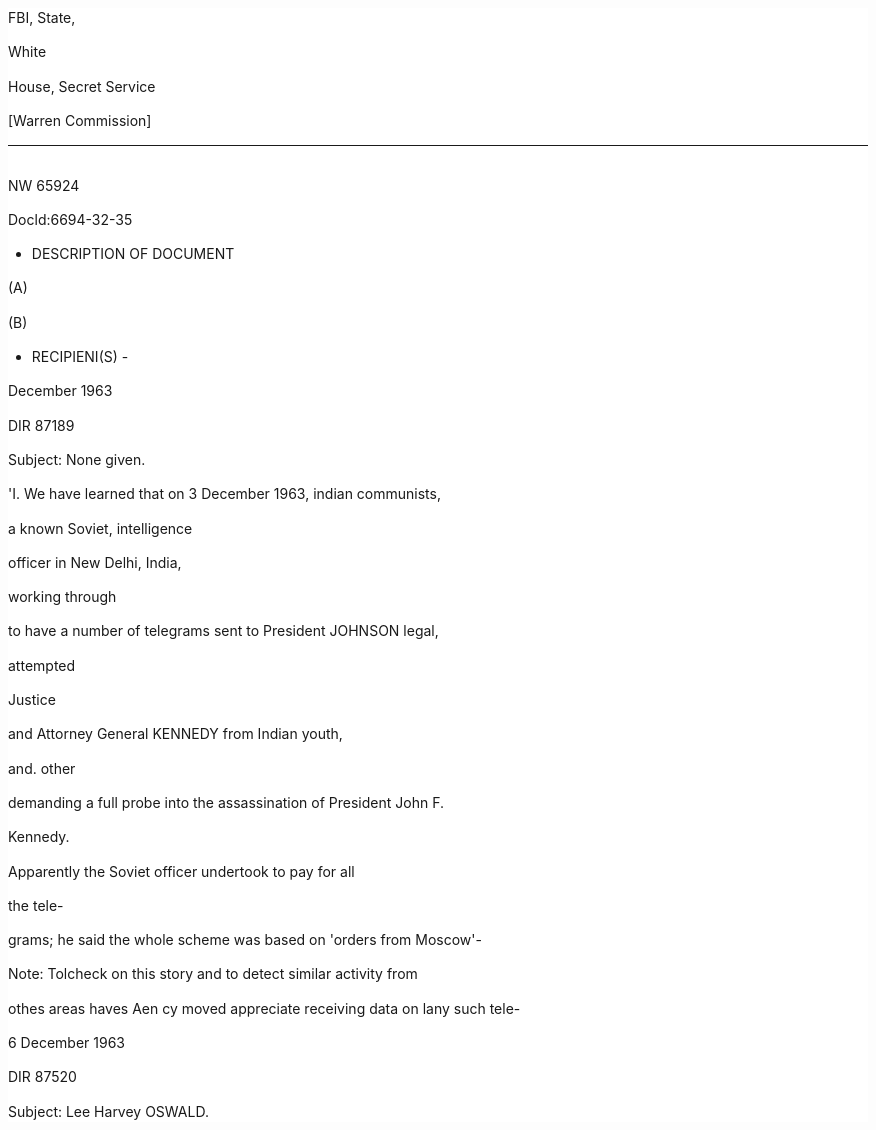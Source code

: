 FBI, State,

White

House, Secret Service

[Warren Commission]

---

##
NW 65924

Docld:6694-32-35
- DESCRIPTION OF DOCUMENT

(A)

(B)

- RECIPIENI(S) -

December 1963

DIR 87189

Subject: None given.

'I. We have learned that on 3 December 1963, indian communists,

a known Soviet, intelligence

officer in New Delhi, India,

working through

to have a number of telegrams sent to President JOHNSON legal,

attempted

Justice

and Attorney General KENNEDY from Indian youth,

and. other

demanding a full probe into the assassination of President John F.

Kennedy.

Apparently the Soviet officer undertook to pay for all

the tele-

grams; he said the whole scheme was based on 'orders from Moscow'-

Note: Tolcheck on this story and to detect similar activity from

othes areas haves Aen cy moved appreciate receiving data on lany such tele-

6 December 1963

DIR 87520

Subject: Lee Harvey OSWALD.
